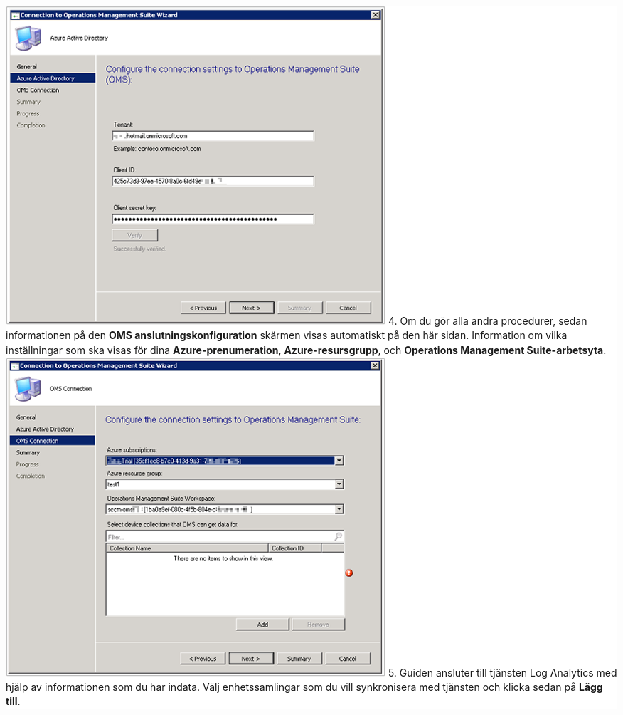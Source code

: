    ![Anslutning till OMS guiden Azure Active Directory-sidan](./media/log-analytics-sccm/sccm-wizard-tenant-filled03.png)
4. Om du gör alla andra procedurer, sedan informationen på den **OMS anslutningskonfiguration** skärmen visas automatiskt på den här sidan. Information om vilka inställningar som ska visas för dina **Azure-prenumeration**, **Azure-resursgrupp**, och **Operations Management Suite-arbetsyta**.  
   ![Anslutningen till OMS-anslutning i guiden OMS-sida](./media/log-analytics-sccm/sccm-wizard-configure04.png)
5. Guiden ansluter till tjänsten Log Analytics med hjälp av informationen som du har indata. Välj enhetssamlingar som du vill synkronisera med tjänsten och klicka sedan på **Lägg till**.  